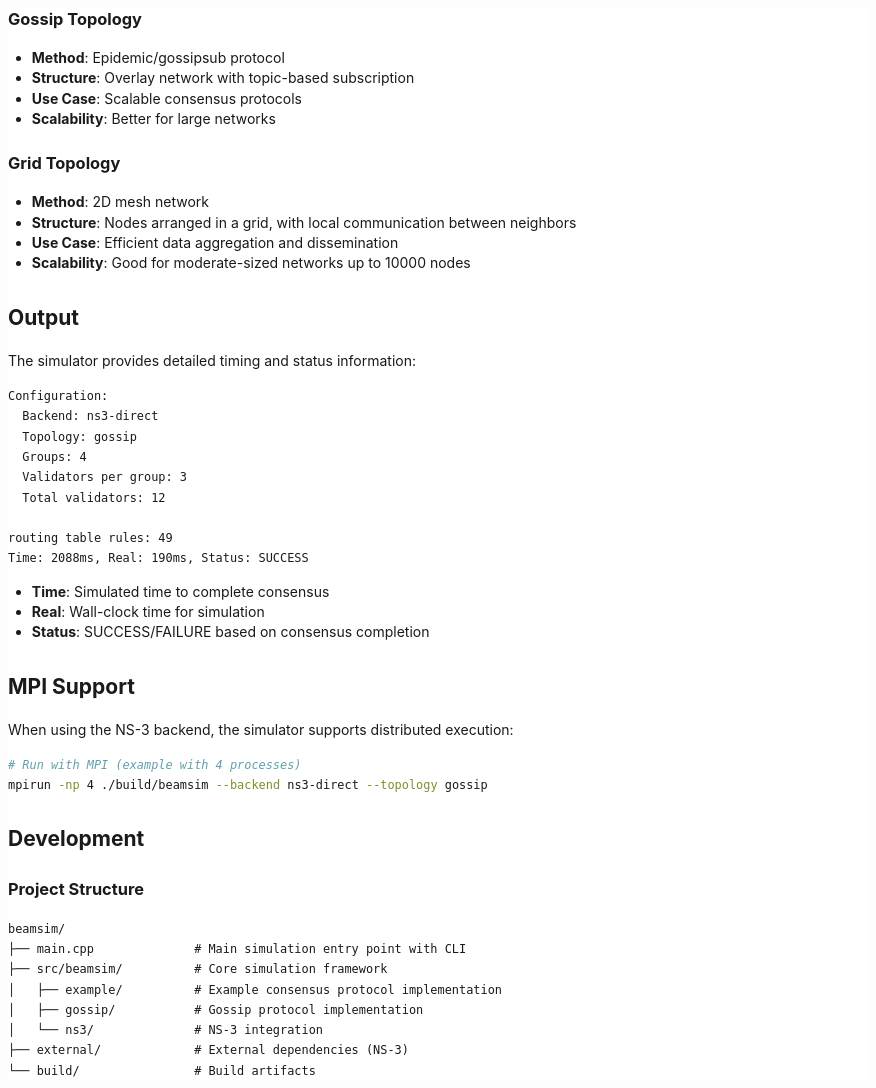 ### Gossip Topology
- **Method**: Epidemic/gossipsub protocol
- **Structure**: Overlay network with topic-based subscription
- **Use Case**: Scalable consensus protocols
- **Scalability**: Better for large networks

### Grid Topology
- **Method**: 2D mesh network
- **Structure**: Nodes arranged in a grid, with local communication between neighbors
- **Use Case**: Efficient data aggregation and dissemination
- **Scalability**: Good for moderate-sized networks up to 10000 nodes

## Output

The simulator provides detailed timing and status information:

```
Configuration:
  Backend: ns3-direct
  Topology: gossip
  Groups: 4
  Validators per group: 3
  Total validators: 12

routing table rules: 49
Time: 2088ms, Real: 190ms, Status: SUCCESS
```

- **Time**: Simulated time to complete consensus
- **Real**: Wall-clock time for simulation
- **Status**: SUCCESS/FAILURE based on consensus completion

## MPI Support

When using the NS-3 backend, the simulator supports distributed execution:

```bash
# Run with MPI (example with 4 processes)
mpirun -np 4 ./build/beamsim --backend ns3-direct --topology gossip
```

## Development

### Project Structure

```
beamsim/
├── main.cpp              # Main simulation entry point with CLI
├── src/beamsim/          # Core simulation framework
│   ├── example/          # Example consensus protocol implementation
│   ├── gossip/           # Gossip protocol implementation  
│   └── ns3/              # NS-3 integration
├── external/             # External dependencies (NS-3)
└── build/                # Build artifacts
```
